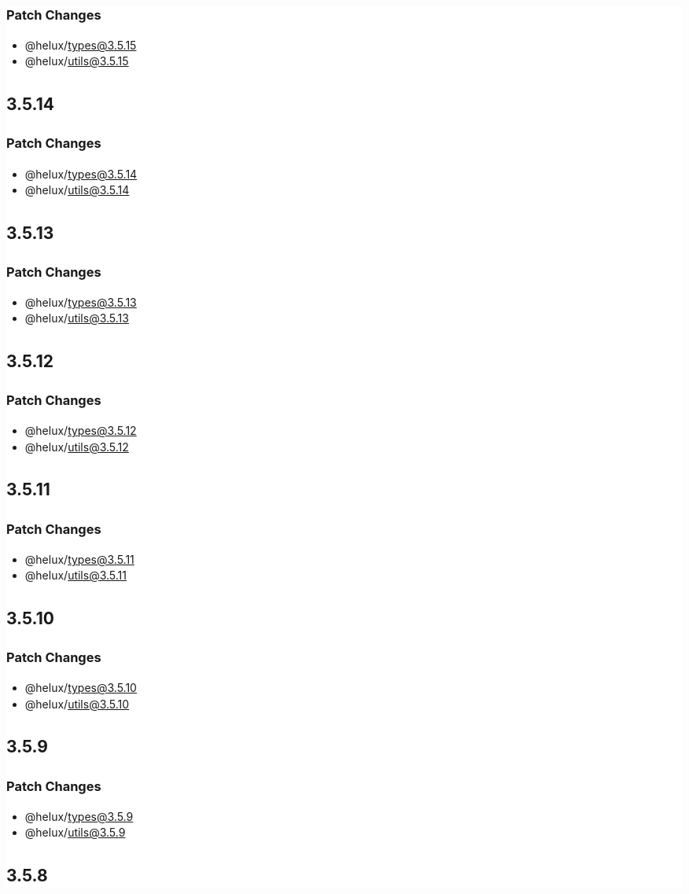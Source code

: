 ### Patch Changes

- @helux/types@3.5.15
- @helux/utils@3.5.15

## 3.5.14

### Patch Changes

- @helux/types@3.5.14
- @helux/utils@3.5.14

## 3.5.13

### Patch Changes

- @helux/types@3.5.13
- @helux/utils@3.5.13

## 3.5.12

### Patch Changes

- @helux/types@3.5.12
- @helux/utils@3.5.12

## 3.5.11

### Patch Changes

- @helux/types@3.5.11
- @helux/utils@3.5.11

## 3.5.10

### Patch Changes

- @helux/types@3.5.10
- @helux/utils@3.5.10

## 3.5.9

### Patch Changes

- @helux/types@3.5.9
- @helux/utils@3.5.9

## 3.5.8
